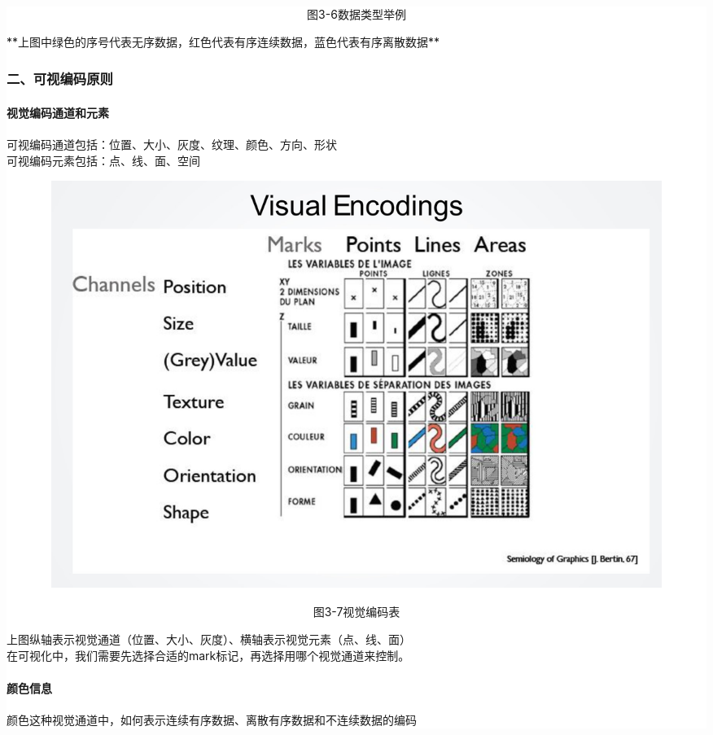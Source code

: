 <p align=center size="16">图3-6数据类型举例<p>
**上图中绿色的序号代表无序数据，红色代表有序连续数据，蓝色代表有序离散数据**
  
### 二、可视编码原则
#### 视觉编码通道和元素
可视编码通道包括：位置、大小、灰度、纹理、颜色、方向、形状
<br>可视编码元素包括：点、线、面、空间
<div align=center><img width="800" height="500" src="https://github.com/caiyiqing/Summer-school-notes/blob/master/third_day_files/third_day_notes/3-7.jpg"/></div>
<p align=center size="16">图3-7视觉编码表<p>
上图纵轴表示视觉通道（位置、大小、灰度）、横轴表示视觉元素（点、线、面）
<br>在可视化中，我们需要先选择合适的mark标记，再选择用哪个视觉通道来控制。
  
#### 颜色信息
 颜色这种视觉通道中，如何表示连续有序数据、离散有序数据和不连续数据的编码